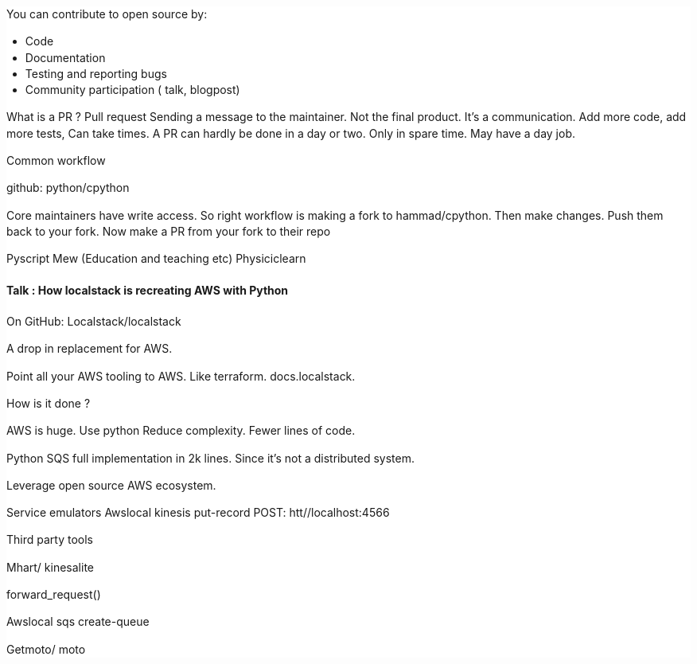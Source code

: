 You can contribute to open source by: 
* Code
* Documentation
* Testing and reporting bugs
* Community participation ( talk, blogpost)

What is a PR ?
Pull request
Sending a message to the maintainer. Not the final product. It’s a communication. Add more code, add more tests, Can take times. A PR can hardly be done in a day or two. Only in spare time. May have a day job. 

Common workflow

github: python/cpython

Core maintainers have write access. So right workflow is making a fork to hammad/cpython. Then make changes. Push them back to your fork. Now make a PR from your fork to their repo

Pyscript
Mew (Education and teaching etc)
Physiciclearn




#### Talk : How localstack is recreating AWS with Python


On GitHub:
Localstack/localstack

A drop in replacement for AWS.

Point all your AWS tooling to AWS. Like terraform. 
docs.localstack.

How is it done ? 

AWS is huge. Use python
Reduce complexity. Fewer lines of code. 

Python SQS full implementation in 2k lines. Since it’s not a distributed system. 

Leverage open source AWS ecosystem.

Service emulators
Awslocal kinesis put-record
POST: htt//localhost:4566

Third party tools

Mhart/
kinesalite

forward_request()

Awslocal sqs create-queue

Getmoto/ moto

